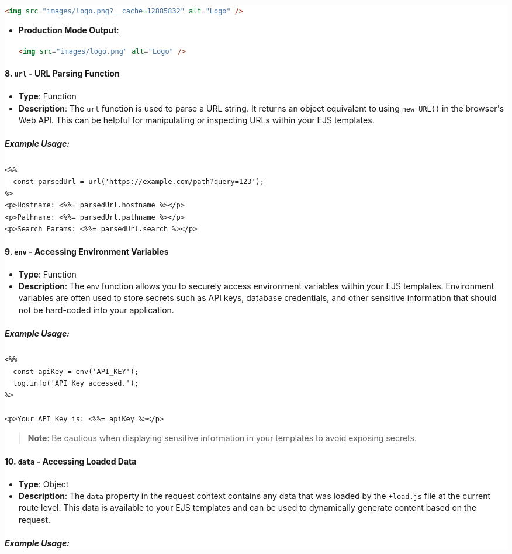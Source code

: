   ```html
  <img src="images/logo.png?__cache=12885832" alt="Logo" />
  ```

- **Production Mode Output**:

  ```html
  <img src="images/logo.png" alt="Logo" />
  ```

#### 8. `url` - URL Parsing Function

- **Type**: Function
- **Description**: The `url` function is used to parse a URL string. It returns an object equivalent to using `new URL()` in the browser's Web API. This can be helpful for manipulating or inspecting URLs within your EJS templates.

##### Example Usage:

```ejs
<%%
  const parsedUrl = url('https://example.com/path?query=123');
%>
<p>Hostname: <%%= parsedUrl.hostname %></p>
<p>Pathname: <%%= parsedUrl.pathname %></p>
<p>Search Params: <%%= parsedUrl.search %></p>
```

#### 9. `env` - Accessing Environment Variables

- **Type**: Function
- **Description**: The `env` function allows you to securely access environment variables within your EJS templates. Environment variables are often used to store secrets such as API keys, database credentials, and other sensitive information that should not be hard-coded into your application.

##### Example Usage:

```ejs
<%%
  const apiKey = env('API_KEY');
  log.info('API Key accessed.');
%>

<p>Your API Key is: <%%= apiKey %></p>
```

> **Note**: Be cautious when displaying sensitive information in your templates to avoid exposing secrets.

#### 10. `data` - Accessing Loaded Data

- **Type**: Object
- **Description**: The `data` property in the request context contains any data that was loaded by the `+load.js` file at the current route level. This data is available to your EJS templates and can be used to dynamically generate content based on the request.

##### Example Usage:

